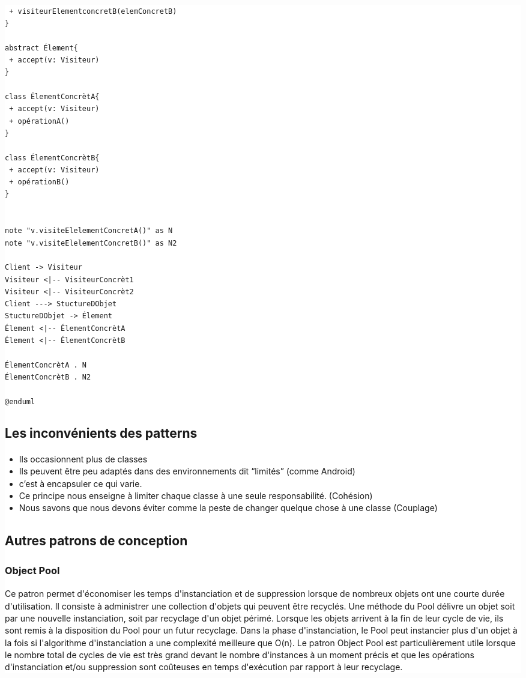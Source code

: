 ```plantuml
 + visiteurElementconcretB(elemConcretB)
}

abstract Élement{
 + accept(v: Visiteur)
}

class ÉlementConcrètA{
 + accept(v: Visiteur)
 + opérationA()
}

class ÉlementConcrètB{
 + accept(v: Visiteur)
 + opérationB()
}


note "v.visiteElelementConcretA()" as N
note "v.visiteElelementConcretB()" as N2

Client -> Visiteur
Visiteur <|-- VisiteurConcrèt1
Visiteur <|-- VisiteurConcrèt2
Client ---> StuctureDObjet
StuctureDObjet -> Élement
Élement <|-- ÉlementConcrètA
Élement <|-- ÉlementConcrètB

ÉlementConcrètA . N
ÉlementConcrètB . N2

@enduml
```

## Les inconvénients des patterns

- Ils occasionnent plus de classes
- Ils peuvent être peu adaptés dans des environnements dit “limités” (comme Android)
- c’est à encapsuler ce qui varie.
- Ce principe nous enseigne à limiter chaque classe à une seule responsabilité. (Cohésion)
- Nous savons que nous devons éviter comme la peste de changer quelque chose à une classe (Couplage)

## Autres patrons de conception

### Object Pool

Ce patron permet d'économiser les temps d'instanciation et de suppression lorsque de nombreux objets ont une courte durée d'utilisation. Il consiste à administrer une collection d'objets qui peuvent être recyclés. Une méthode du Pool délivre un objet soit par une nouvelle instanciation, soit par recyclage d'un objet périmé. Lorsque les objets arrivent à la fin de leur cycle de vie, ils sont remis à la disposition du Pool pour un futur recyclage. Dans la phase d'instanciation, le Pool peut instancier plus d'un objet à la fois si l'algorithme d'instanciation a une complexité meilleure que O(n). Le patron Object Pool est particulièrement utile lorsque le nombre total de cycles de vie est très grand devant le nombre d'instances à un moment précis et que les opérations d'instanciation et/ou suppression sont coûteuses en temps d'exécution par rapport à leur recyclage.
